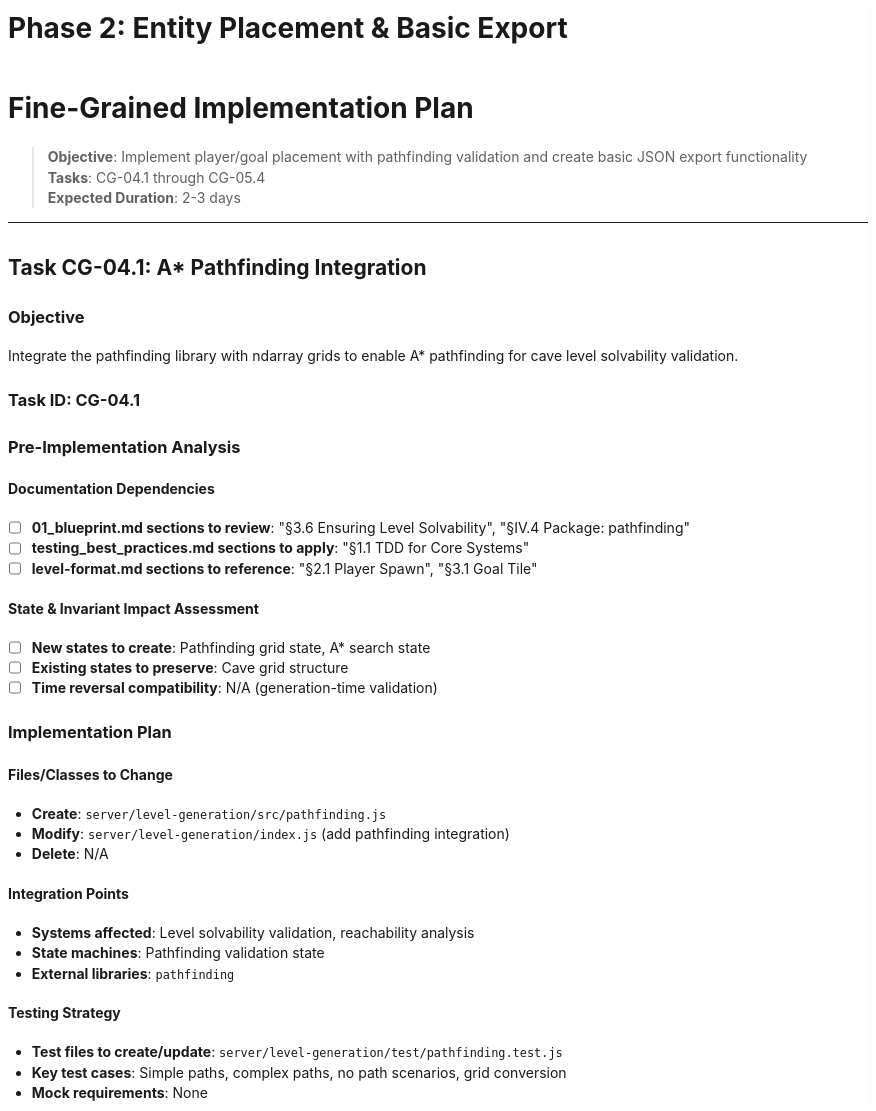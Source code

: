 # Phase 2: Entity Placement & Basic Export
# Fine-Grained Implementation Plan

> **Objective**: Implement player/goal placement with pathfinding validation and create basic JSON export functionality  
> **Tasks**: CG-04.1 through CG-05.4  
> **Expected Duration**: 2-3 days

---

## Task CG-04.1: A* Pathfinding Integration

### Objective
Integrate the pathfinding library with ndarray grids to enable A* pathfinding for cave level solvability validation.

### Task ID: CG-04.1

### Pre-Implementation Analysis

#### Documentation Dependencies
- [ ] **01_blueprint.md sections to review**: "§3.6 Ensuring Level Solvability", "§IV.4 Package: pathfinding"
- [ ] **testing_best_practices.md sections to apply**: "§1.1 TDD for Core Systems"
- [ ] **level-format.md sections to reference**: "§2.1 Player Spawn", "§3.1 Goal Tile"

#### State & Invariant Impact Assessment
- [ ] **New states to create**: Pathfinding grid state, A* search state
- [ ] **Existing states to preserve**: Cave grid structure
- [ ] **Time reversal compatibility**: N/A (generation-time validation)

### Implementation Plan

#### Files/Classes to Change
- **Create**: `server/level-generation/src/pathfinding.js`
- **Modify**: `server/level-generation/index.js` (add pathfinding integration)
- **Delete**: N/A

#### Integration Points
- **Systems affected**: Level solvability validation, reachability analysis
- **State machines**: Pathfinding validation state
- **External libraries**: `pathfinding`

#### Testing Strategy
- **Test files to create/update**: `server/level-generation/test/pathfinding.test.js`
- **Key test cases**: Simple paths, complex paths, no path scenarios, grid conversion
- **Mock requirements**: None
